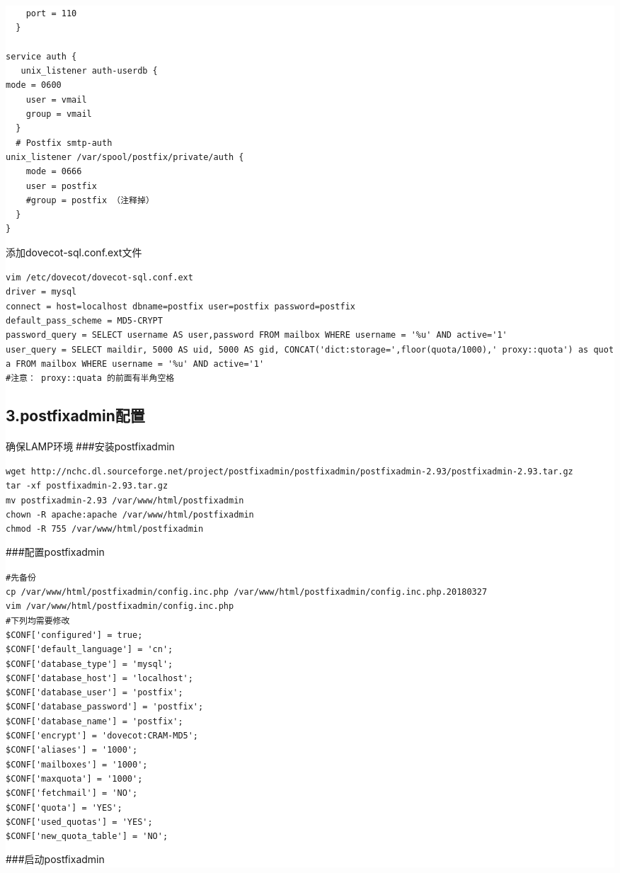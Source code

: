 ```
    port = 110
  }

service auth {
   unix_listener auth-userdb {
mode = 0600
    user = vmail
    group = vmail
  }
  # Postfix smtp-auth
unix_listener /var/spool/postfix/private/auth {
    mode = 0666
    user = postfix
    #group = postfix （注释掉）
  }
}
```
添加dovecot-sql.conf.ext文件
```
vim /etc/dovecot/dovecot-sql.conf.ext												
driver = mysql
connect = host=localhost dbname=postfix user=postfix password=postfix
default_pass_scheme = MD5-CRYPT
password_query = SELECT username AS user,password FROM mailbox WHERE username = '%u' AND active='1'
user_query = SELECT maildir, 5000 AS uid, 5000 AS gid, CONCAT('dict:storage=',floor(quota/1000),' proxy::quota') as quota FROM mailbox WHERE username = '%u' AND active='1'
#注意： proxy::quata 的前面有半角空格	
```

## 3.postfixadmin配置
确保LAMP环境
###安装postfixadmin
```
wget http://nchc.dl.sourceforge.net/project/postfixadmin/postfixadmin/postfixadmin-2.93/postfixadmin-2.93.tar.gz
tar -xf postfixadmin-2.93.tar.gz
mv postfixadmin-2.93 /var/www/html/postfixadmin
chown -R apache:apache /var/www/html/postfixadmin
chmod -R 755 /var/www/html/postfixadmin
```
###配置postfixadmin
```
#先备份
cp /var/www/html/postfixadmin/config.inc.php /var/www/html/postfixadmin/config.inc.php.20180327
vim /var/www/html/postfixadmin/config.inc.php
#下列均需要修改
$CONF['configured'] = true;
$CONF['default_language'] = 'cn';
$CONF['database_type'] = 'mysql';
$CONF['database_host'] = 'localhost';
$CONF['database_user'] = 'postfix';
$CONF['database_password'] = 'postfix';
$CONF['database_name'] = 'postfix';
$CONF['encrypt'] = 'dovecot:CRAM-MD5';
$CONF['aliases'] = '1000';
$CONF['mailboxes'] = '1000';
$CONF['maxquota'] = '1000';
$CONF['fetchmail'] = 'NO';
$CONF['quota'] = 'YES';
$CONF['used_quotas'] = 'YES';
$CONF['new_quota_table'] = 'NO';
```
###启动postfixadmin
```
```